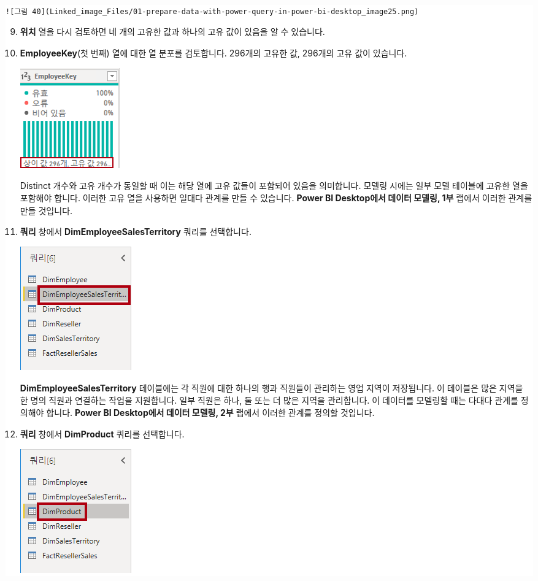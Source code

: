 	![그림 40](Linked_image_Files/01-prepare-data-with-power-query-in-power-bi-desktop_image25.png)

9. **위치** 열을 다시 검토하면 네 개의 고유한 값과 하나의 고유 값이 있음을 알 수 있습니다.

10. **EmployeeKey**(첫 번째) 열에 대한 열 분포를 검토합니다. 296개의 고유한 값, 296개의 고유 값이 있습니다.

	![그림 43](Linked_image_Files/01-prepare-data-with-power-query-in-power-bi-desktop_image26.png)

	Distinct 개수와 고유 개수가 동일할 때 이는 해당 열에 고유 값들이 포함되어 있음을 의미합니다. 모델링 시에는 일부 모델 테이블에 고유한 열을 포함해야 합니다. 이러한 고유 열을 사용하면 일대다 관계를 만들 수 있습니다. **Power BI Desktop에서 데이터 모델링, 1부** 랩에서 이러한 관계를 만들 것입니다.

11. **쿼리** 창에서 **DimEmployeeSalesTerritory** 쿼리를 선택합니다.

	![그림 44](Linked_image_Files/01-prepare-data-with-power-query-in-power-bi-desktop_image27.png)

	**DimEmployeeSalesTerritory** 테이블에는 각 직원에 대한 하나의 행과 직원들이 관리하는 영업 지역이 저장됩니다. 이 테이블은 많은 지역을 한 명의 직원과 연결하는 작업을 지원합니다. 일부 직원은 하나, 둘 또는 더 많은 지역을 관리합니다. 이 데이터를 모델링할 때는 다대다 관계를 정의해야 합니다. **Power BI Desktop에서 데이터 모델링, 2부** 랩에서 이러한 관계를 정의할 것입니다.

12. **쿼리** 창에서 **DimProduct** 쿼리를 선택합니다.

	![그림 46](Linked_image_Files/01-prepare-data-with-power-query-in-power-bi-desktop_image28.png)
